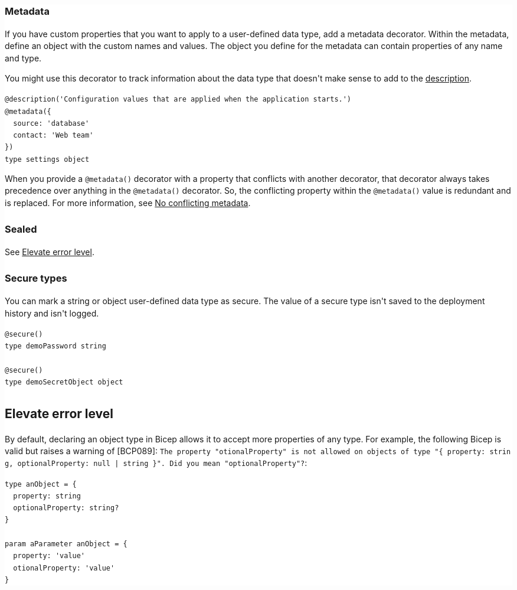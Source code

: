 ### Metadata

If you have custom properties that you want to apply to a user-defined data type, add a metadata decorator. Within the metadata, define an object with the custom names and values. The object you define for the metadata can contain properties of any name and type.

You might use this decorator to track information about the data type that doesn't make sense to add to the [description](#description).

```bicep
@description('Configuration values that are applied when the application starts.')
@metadata({
  source: 'database'
  contact: 'Web team'
})
type settings object
```

When you provide a `@metadata()` decorator with a property that conflicts with another decorator, that decorator always takes precedence over anything in the `@metadata()` decorator. So, the conflicting property within the `@metadata()` value is redundant and is replaced. For more information, see [No conflicting metadata](./linter-rule-no-conflicting-metadata.md).

### Sealed

See [Elevate error level](#elevate-error-level).

### Secure types

You can mark a string or object user-defined data type as secure. The value of a secure type isn't saved to the deployment history and isn't logged.

```bicep
@secure()
type demoPassword string

@secure()
type demoSecretObject object
```

## Elevate error level

By default, declaring an object type in Bicep allows it to accept more properties of any type. For example, the following Bicep is valid but raises a warning of [BCP089]: `The property "otionalProperty" is not allowed on objects of type "{ property: string, optionalProperty: null | string }". Did you mean "optionalProperty"?`:

```bicep
type anObject = {
  property: string
  optionalProperty: string?
}
 
param aParameter anObject = {
  property: 'value'
  otionalProperty: 'value'
}
```

